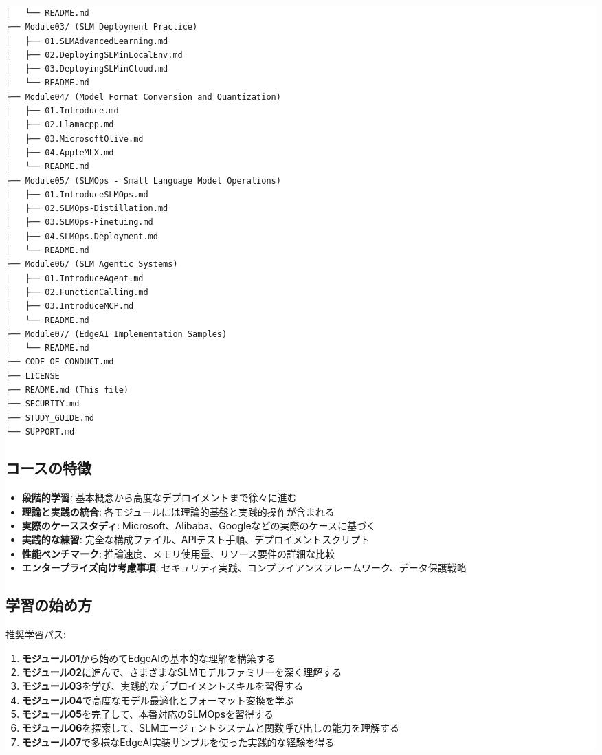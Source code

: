 ```
│   └── README.md
├── Module03/ (SLM Deployment Practice)
│   ├── 01.SLMAdvancedLearning.md
│   ├── 02.DeployingSLMinLocalEnv.md
│   ├── 03.DeployingSLMinCloud.md
│   └── README.md
├── Module04/ (Model Format Conversion and Quantization)
│   ├── 01.Introduce.md
│   ├── 02.Llamacpp.md
│   ├── 03.MicrosoftOlive.md
│   ├── 04.AppleMLX.md
│   └── README.md
├── Module05/ (SLMOps - Small Language Model Operations)
│   ├── 01.IntroduceSLMOps.md
│   ├── 02.SLMOps-Distillation.md
│   ├── 03.SLMOps-Finetuing.md
│   ├── 04.SLMOps.Deployment.md
│   └── README.md
├── Module06/ (SLM Agentic Systems)
│   ├── 01.IntroduceAgent.md
│   ├── 02.FunctionCalling.md
│   ├── 03.IntroduceMCP.md
│   └── README.md
├── Module07/ (EdgeAI Implementation Samples)
│   └── README.md
├── CODE_OF_CONDUCT.md
├── LICENSE
├── README.md (This file)
├── SECURITY.md
├── STUDY_GUIDE.md
└── SUPPORT.md
```

## コースの特徴

- **段階的学習**: 基本概念から高度なデプロイメントまで徐々に進む
- **理論と実践の統合**: 各モジュールには理論的基盤と実践的操作が含まれる
- **実際のケーススタディ**: Microsoft、Alibaba、Googleなどの実際のケースに基づく
- **実践的な練習**: 完全な構成ファイル、APIテスト手順、デプロイメントスクリプト
- **性能ベンチマーク**: 推論速度、メモリ使用量、リソース要件の詳細な比較
- **エンタープライズ向け考慮事項**: セキュリティ実践、コンプライアンスフレームワーク、データ保護戦略

## 学習の始め方

推奨学習パス:
1. **モジュール01**から始めてEdgeAIの基本的な理解を構築する
2. **モジュール02**に進んで、さまざまなSLMモデルファミリーを深く理解する
3. **モジュール03**を学び、実践的なデプロイメントスキルを習得する
4. **モジュール04**で高度なモデル最適化とフォーマット変換を学ぶ
5. **モジュール05**を完了して、本番対応のSLMOpsを習得する
6. **モジュール06**を探索して、SLMエージェントシステムと関数呼び出しの能力を理解する
7. **モジュール07**で多様なEdgeAI実装サンプルを使った実践的な経験を得る
